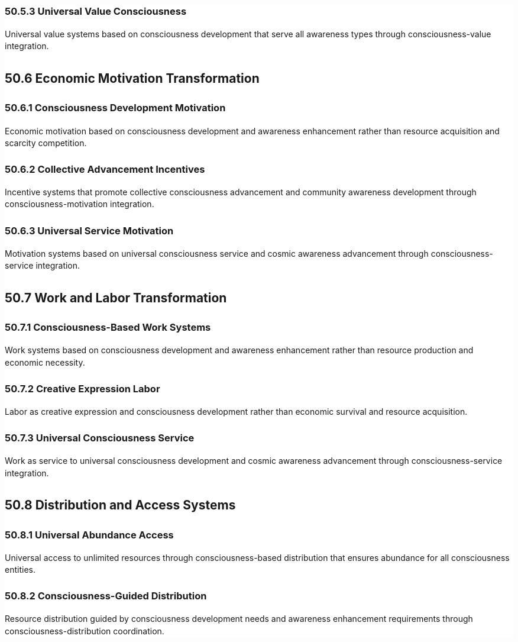 ### 50.5.3 Universal Value Consciousness

Universal value systems based on consciousness development that serve all awareness types through consciousness-value integration.

## 50.6 Economic Motivation Transformation

### 50.6.1 Consciousness Development Motivation

Economic motivation based on consciousness development and awareness enhancement rather than resource acquisition and scarcity competition.

### 50.6.2 Collective Advancement Incentives

Incentive systems that promote collective consciousness advancement and community awareness development through consciousness-motivation integration.

### 50.6.3 Universal Service Motivation

Motivation systems based on universal consciousness service and cosmic awareness advancement through consciousness-service integration.

## 50.7 Work and Labor Transformation

### 50.7.1 Consciousness-Based Work Systems

Work systems based on consciousness development and awareness enhancement rather than resource production and economic necessity.

### 50.7.2 Creative Expression Labor

Labor as creative expression and consciousness development rather than economic survival and resource acquisition.

### 50.7.3 Universal Consciousness Service

Work as service to universal consciousness development and cosmic awareness advancement through consciousness-service integration.

## 50.8 Distribution and Access Systems

### 50.8.1 Universal Abundance Access

Universal access to unlimited resources through consciousness-based distribution that ensures abundance for all consciousness entities.

### 50.8.2 Consciousness-Guided Distribution

Resource distribution guided by consciousness development needs and awareness enhancement requirements through consciousness-distribution coordination.
